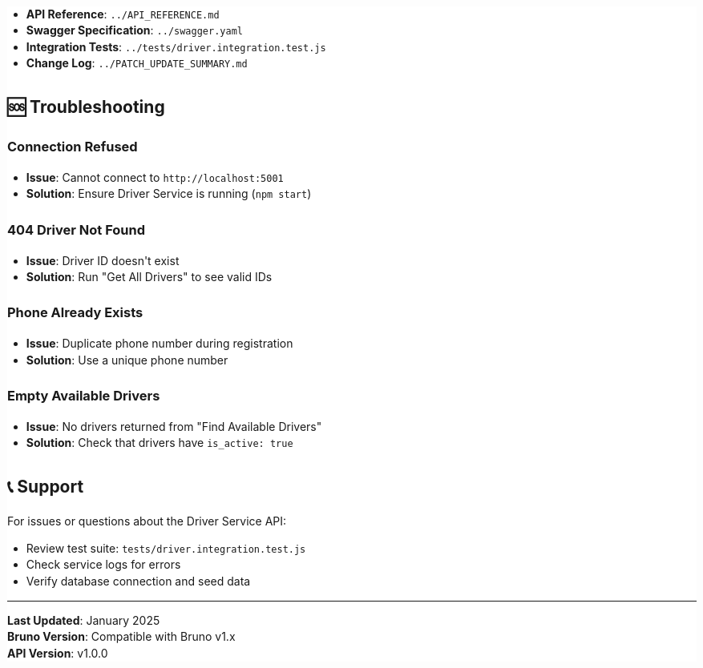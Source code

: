 - **API Reference**: `../API_REFERENCE.md`
- **Swagger Specification**: `../swagger.yaml`
- **Integration Tests**: `../tests/driver.integration.test.js`
- **Change Log**: `../PATCH_UPDATE_SUMMARY.md`

## 🆘 Troubleshooting

### Connection Refused
- **Issue**: Cannot connect to `http://localhost:5001`
- **Solution**: Ensure Driver Service is running (`npm start`)

### 404 Driver Not Found
- **Issue**: Driver ID doesn't exist
- **Solution**: Run "Get All Drivers" to see valid IDs

### Phone Already Exists
- **Issue**: Duplicate phone number during registration
- **Solution**: Use a unique phone number

### Empty Available Drivers
- **Issue**: No drivers returned from "Find Available Drivers"
- **Solution**: Check that drivers have `is_active: true`

## 📞 Support

For issues or questions about the Driver Service API:
- Review test suite: `tests/driver.integration.test.js`
- Check service logs for errors
- Verify database connection and seed data

---

**Last Updated**: January 2025  
**Bruno Version**: Compatible with Bruno v1.x  
**API Version**: v1.0.0
